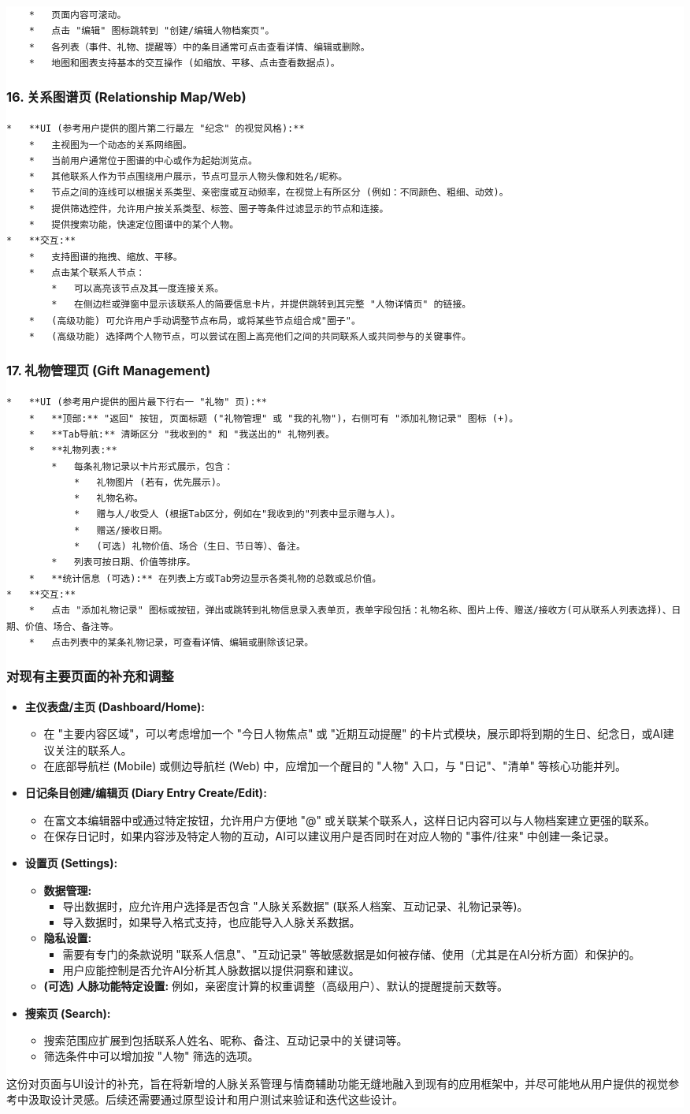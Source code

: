         *   页面内容可滚动。
        *   点击 "编辑" 图标跳转到 "创建/编辑人物档案页"。
        *   各列表（事件、礼物、提醒等）中的条目通常可点击查看详情、编辑或删除。
        *   地图和图表支持基本的交互操作 (如缩放、平移、点击查看数据点)。

### 16. 关系图谱页 (Relationship Map/Web)
    *   **UI (参考用户提供的图片第二行最左 "纪念" 的视觉风格):**
        *   主视图为一个动态的关系网络图。
        *   当前用户通常位于图谱的中心或作为起始浏览点。
        *   其他联系人作为节点围绕用户展示，节点可显示人物头像和姓名/昵称。
        *   节点之间的连线可以根据关系类型、亲密度或互动频率，在视觉上有所区分 (例如：不同颜色、粗细、动效)。
        *   提供筛选控件，允许用户按关系类型、标签、圈子等条件过滤显示的节点和连接。
        *   提供搜索功能，快速定位图谱中的某个人物。
    *   **交互:**
        *   支持图谱的拖拽、缩放、平移。
        *   点击某个联系人节点：
            *   可以高亮该节点及其一度连接关系。
            *   在侧边栏或弹窗中显示该联系人的简要信息卡片，并提供跳转到其完整 "人物详情页" 的链接。
        *   (高级功能) 可允许用户手动调整节点布局，或将某些节点组合成"圈子"。
        *   (高级功能) 选择两个人物节点，可以尝试在图上高亮他们之间的共同联系人或共同参与的关键事件。

### 17. 礼物管理页 (Gift Management)
    *   **UI (参考用户提供的图片最下行右一 "礼物" 页):**
        *   **顶部:** "返回" 按钮, 页面标题 ("礼物管理" 或 "我的礼物")，右侧可有 "添加礼物记录" 图标 (+)。
        *   **Tab导航:** 清晰区分 "我收到的" 和 "我送出的" 礼物列表。
        *   **礼物列表:**
            *   每条礼物记录以卡片形式展示，包含：
                *   礼物图片 (若有，优先展示)。
                *   礼物名称。
                *   赠与人/收受人 (根据Tab区分，例如在"我收到的"列表中显示赠与人)。
                *   赠送/接收日期。
                *   (可选) 礼物价值、场合（生日、节日等）、备注。
            *   列表可按日期、价值等排序。
        *   **统计信息 (可选):** 在列表上方或Tab旁边显示各类礼物的总数或总价值。
    *   **交互:**
        *   点击 "添加礼物记录" 图标或按钮，弹出或跳转到礼物信息录入表单页，表单字段包括：礼物名称、图片上传、赠送/接收方(可从联系人列表选择)、日期、价值、场合、备注等。
        *   点击列表中的某条礼物记录，可查看详情、编辑或删除该记录。

### 对现有主要页面的补充和调整

*   **主仪表盘/主页 (Dashboard/Home):**
    *   在 "主要内容区域"，可以考虑增加一个 "今日人物焦点" 或 "近期互动提醒" 的卡片式模块，展示即将到期的生日、纪念日，或AI建议关注的联系人。
    *   在底部导航栏 (Mobile) 或侧边导航栏 (Web) 中，应增加一个醒目的 "人物" 入口，与 "日记"、"清单" 等核心功能并列。

*   **日记条目创建/编辑页 (Diary Entry Create/Edit):**
    *   在富文本编辑器中或通过特定按钮，允许用户方便地 "@" 或关联某个联系人，这样日记内容可以与人物档案建立更强的联系。
    *   在保存日记时，如果内容涉及特定人物的互动，AI可以建议用户是否同时在对应人物的 "事件/往来" 中创建一条记录。

*   **设置页 (Settings):**
    *   **数据管理:**
        *   导出数据时，应允许用户选择是否包含 "人脉关系数据" (联系人档案、互动记录、礼物记录等)。
        *   导入数据时，如果导入格式支持，也应能导入人脉关系数据。
    *   **隐私设置:**
        *   需要有专门的条款说明 "联系人信息"、"互动记录" 等敏感数据是如何被存储、使用（尤其是在AI分析方面）和保护的。
        *   用户应能控制是否允许AI分析其人脉数据以提供洞察和建议。
    *   **(可选) 人脉功能特定设置:** 例如，亲密度计算的权重调整（高级用户）、默认的提醒提前天数等。

*   **搜索页 (Search):**
    *   搜索范围应扩展到包括联系人姓名、昵称、备注、互动记录中的关键词等。
    *   筛选条件中可以增加按 "人物" 筛选的选项。

这份对页面与UI设计的补充，旨在将新增的人脉关系管理与情商辅助功能无缝地融入到现有的应用框架中，并尽可能地从用户提供的视觉参考中汲取设计灵感。后续还需要通过原型设计和用户测试来验证和迭代这些设计。

